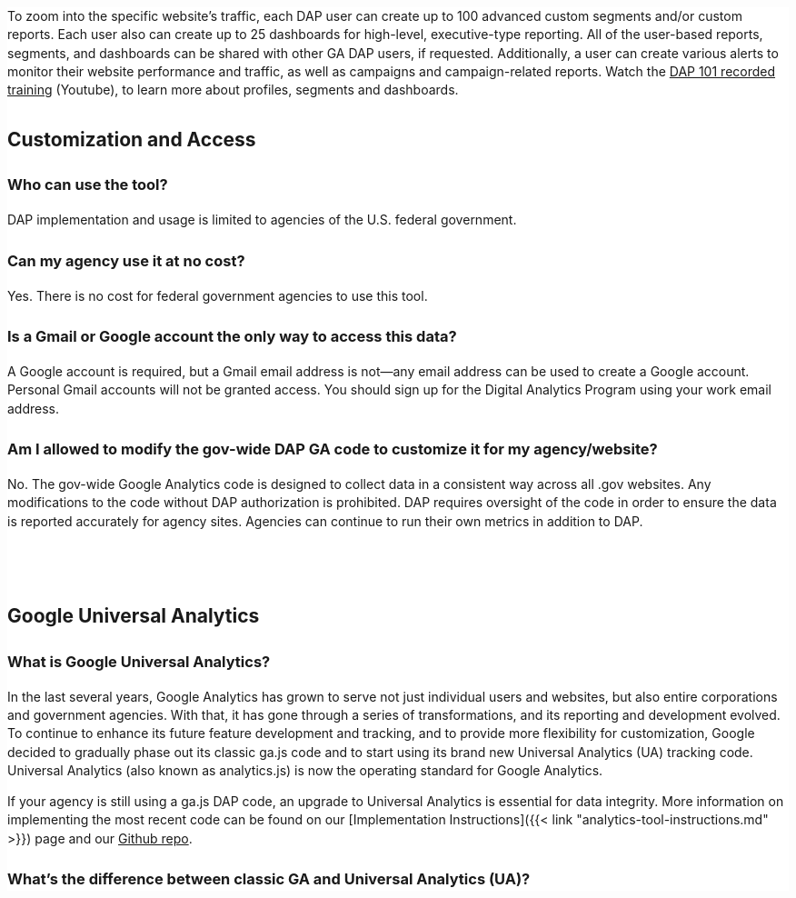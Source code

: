 To zoom into the specific website’s traffic, each DAP user can create up to 100 advanced custom segments and/or custom reports. Each user also can create up to 25 dashboards for high-level, executive-type reporting. All of the user-based reports, segments, and dashboards can be shared with other GA DAP users, if requested. Additionally, a user can create various alerts to monitor their website performance and traffic, as well as campaigns and campaign-related reports. Watch the <a href="https://www.youtube.com/watch?v=CKMTK77PrJE&list=PLd9b-GuOJ3nFwlyvLFUtmDpYFKezhot8P&index=4" target="_blank">DAP 101 recorded training</a> (Youtube), to learn more about profiles, segments and dashboards.

## Customization and Access

###  Who can use the tool?

DAP implementation and usage is limited to agencies of the U.S. federal government.

### Can my agency use it at no cost?

Yes. There is no cost for federal government agencies to use this tool.

### Is a Gmail or Google account the only way to access this data?

A Google account is required, but a Gmail email address is not—any email address can be used to create a Google account. Personal Gmail accounts will not be granted access. You should sign up for the Digital Analytics Program using your work email address.

### Am I allowed to modify the gov-wide DAP GA code to customize it for my agency/website?

No. The gov-wide Google Analytics code is designed to collect data in a consistent way across all .gov websites. Any modifications to the code without DAP authorization is prohibited. DAP requires oversight of the code in order to ensure the data is reported accurately for agency sites. Agencies can continue to run their own metrics in addition to DAP.

<h2 id="part-3" style="padding-top: 50px">
  Google Universal Analytics
</h2>

### What is Google Universal Analytics?

In the last several years, Google Analytics has grown to serve not just individual users and websites, but also entire corporations and government agencies. With that, it has gone through a series of transformations, and its reporting and development evolved. To continue to enhance its future feature development and tracking, and to provide more flexibility for customization, Google decided to gradually phase out its classic ga.js code and to start using its brand new Universal Analytics (UA) tracking code. Universal Analytics (also known as analytics.js) is now the operating standard for Google Analytics.

If your agency is still using a ga.js DAP code, an upgrade to Universal Analytics is essential for data integrity. More information on implementing the most recent code can be found on our [Implementation Instructions]({{< link "analytics-tool-instructions.md" >}}) page and our <a href="https://github.com/digital-analytics-program/gov-wide-code" target="_blank">Github repo</a>.

### What&#8217;s the difference between classic GA and Universal Analytics (UA)?
